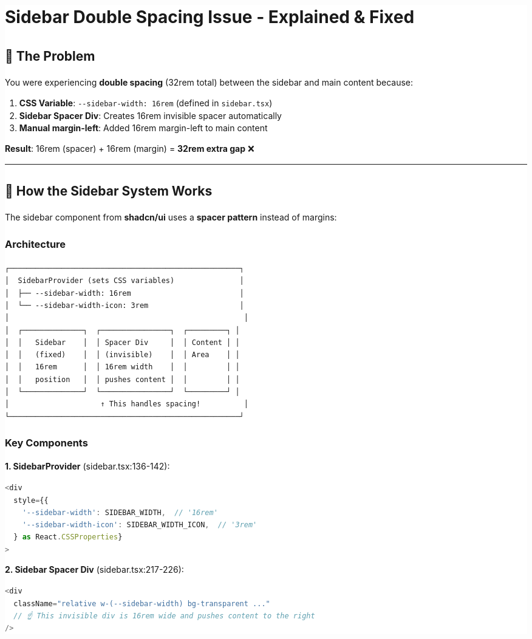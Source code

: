 # Sidebar Double Spacing Issue - Explained & Fixed

## 🐛 The Problem

You were experiencing **double spacing** (32rem total) between the sidebar and main content because:

1. **CSS Variable**: `--sidebar-width: 16rem` (defined in `sidebar.tsx`)
2. **Sidebar Spacer Div**: Creates 16rem invisible spacer automatically
3. **Manual margin-left**: Added 16rem margin-left to main content

**Result**: 16rem (spacer) + 16rem (margin) = **32rem extra gap** ❌

---

## 🎯 How the Sidebar System Works

The sidebar component from **shadcn/ui** uses a **spacer pattern** instead of margins:

### Architecture

```
┌─────────────────────────────────────────────────────┐
│  SidebarProvider (sets CSS variables)               │
│  ├── --sidebar-width: 16rem                         │
│  └── --sidebar-width-icon: 3rem                     │
│                                                      │
│  ┌──────────────┐  ┌────────────────┐  ┌─────────┐ │
│  │   Sidebar    │  │ Spacer Div     │  │ Content │ │
│  │   (fixed)    │  │ (invisible)    │  │ Area    │ │
│  │   16rem      │  │ 16rem width    │  │         │ │
│  │   position   │  │ pushes content │  │         │ │
│  └──────────────┘  └────────────────┘  └─────────┘ │
│                     ↑ This handles spacing!          │
└─────────────────────────────────────────────────────┘
```

### Key Components

**1. SidebarProvider** (sidebar.tsx:136-142):
```typescript
<div
  style={{
    '--sidebar-width': SIDEBAR_WIDTH,  // '16rem'
    '--sidebar-width-icon': SIDEBAR_WIDTH_ICON,  // '3rem'
  } as React.CSSProperties}
>
```

**2. Sidebar Spacer Div** (sidebar.tsx:217-226):
```typescript
<div
  className="relative w-(--sidebar-width) bg-transparent ..."
  // ☝️ This invisible div is 16rem wide and pushes content to the right
/>
```
